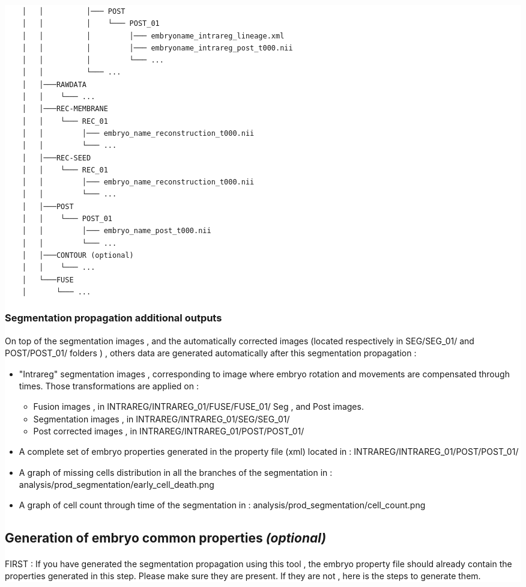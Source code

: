 ``` 
    │   │          │─── POST
    │   │          │    └─── POST_01
    │   │          │         │─── embryoname_intrareg_lineage.xml
    │   │          │         │─── embryoname_intrareg_post_t000.nii
    │   │          │         └─── ...
    │   │          └─── ...
    │   │───RAWDATA
    │   │    └─── ...
    │   │───REC-MEMBRANE
    │   │    └─── REC_01
    │   │         │─── embryo_name_reconstruction_t000.nii
    │   │         └─── ...    
    │   │───REC-SEED
    │   │    └─── REC_01
    │   │         │─── embryo_name_reconstruction_t000.nii
    │   │         └─── ...    
    │   │───POST
    │   │    └─── POST_01
    │   │         │─── embryo_name_post_t000.nii
    │   │         └─── ...    
    │   │───CONTOUR (optional)
    │   │    └─── ...
    │   └───FUSE
    │       └─── ...

```

### Segmentation propagation additional outputs

On top of the segmentation images , and the automatically corrected images (located respectively in SEG/SEG_01/ and POST/POST_01/ folders ) , others data are generated automatically after this segmentation propagation : 

- "Intrareg" segmentation images , corresponding to image where embryo rotation and movements are compensated through times. Those transformations are applied on :
  - Fusion  images , in INTRAREG/INTRAREG_01/FUSE/FUSE_01/ Seg , and Post images.
  - Segmentation images , in INTRAREG/INTRAREG_01/SEG/SEG_01/ 
  - Post corrected images , in INTRAREG/INTRAREG_01/POST/POST_01/

- A complete set of embryo properties generated in the property file (xml) located in : INTRAREG/INTRAREG_01/POST/POST_01/

- A graph of missing cells distribution in all the branches of the segmentation in : analysis/prod_segmentation/early_cell_death.png

- A  graph of cell count through time of the segmentation in : analysis/prod_segmentation/cell_count.png


## Generation of embryo common properties _(optional)_

FIRST : If you have generated the segmentation propagation using this tool , the embryo property file should already contain the properties generated in this step. 
Please make sure they are present. If they are not , here is the steps to generate them.
